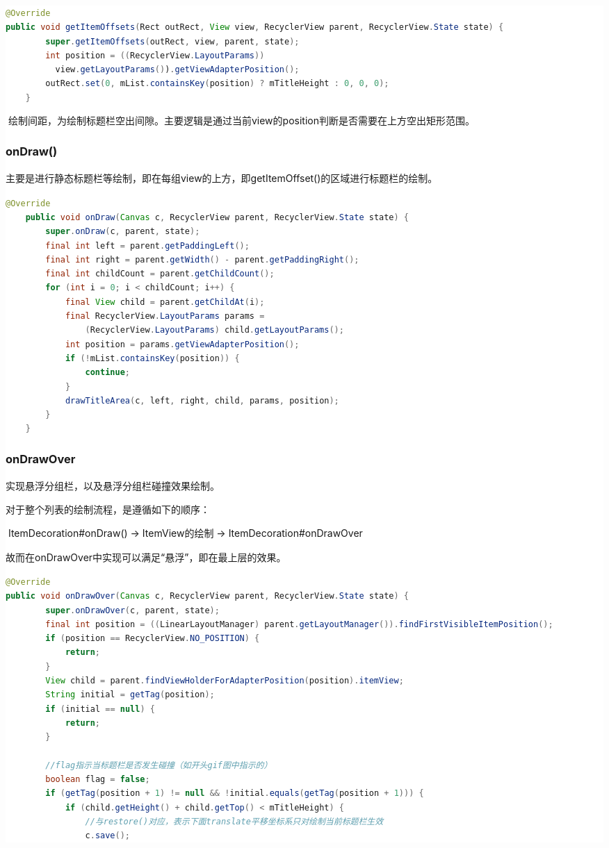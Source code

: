 ```Java
@Override
public void getItemOffsets(Rect outRect, View view, RecyclerView parent, RecyclerView.State state) {
        super.getItemOffsets(outRect, view, parent, state);
        int position = ((RecyclerView.LayoutParams))
          view.getLayoutParams()).getViewAdapterPosition();
        outRect.set(0, mList.containsKey(position) ? mTitleHeight : 0, 0, 0);
    }
```

  绘制间距，为绘制标题栏空出间隙。主要逻辑是通过当前view的position判断是否需要在上方空出矩形范围。

### onDraw()

主要是进行静态标题栏等绘制，即在每组view的上方，即getItemOffset()的区域进行标题栏的绘制。

```java
@Override
    public void onDraw(Canvas c, RecyclerView parent, RecyclerView.State state) {
        super.onDraw(c, parent, state);
        final int left = parent.getPaddingLeft();
        final int right = parent.getWidth() - parent.getPaddingRight();
        final int childCount = parent.getChildCount();
        for (int i = 0; i < childCount; i++) {
            final View child = parent.getChildAt(i);
            final RecyclerView.LayoutParams params = 
            	(RecyclerView.LayoutParams) child.getLayoutParams();
            int position = params.getViewAdapterPosition();
            if (!mList.containsKey(position)) {
                continue;
            }
            drawTitleArea(c, left, right, child, params, position);
        }
    }
```

### onDrawOver

实现悬浮分组栏，以及悬浮分组栏碰撞效果绘制。

对于整个列表的绘制流程，是遵循如下的顺序：

​	ItemDecoration#onDraw() -> ItemView的绘制 -> ItemDecoration#onDrawOver

故而在onDrawOver中实现可以满足“悬浮”，即在最上层的效果。

```java
@Override
public void onDrawOver(Canvas c, RecyclerView parent, RecyclerView.State state) {
    	super.onDrawOver(c, parent, state);
        final int position = ((LinearLayoutManager) parent.getLayoutManager()).findFirstVisibleItemPosition();
        if (position == RecyclerView.NO_POSITION) {
            return;
        }
        View child = parent.findViewHolderForAdapterPosition(position).itemView;
        String initial = getTag(position);
        if (initial == null) {
            return;
        }

  		//flag指示当标题栏是否发生碰撞（如开头gif图中指示的）
        boolean flag = false;
        if (getTag(position + 1) != null && !initial.equals(getTag(position + 1))) {
            if (child.getHeight() + child.getTop() < mTitleHeight) {
              	//与restore()对应，表示下面translate平移坐标系只对绘制当前标题栏生效
                c.save();
```